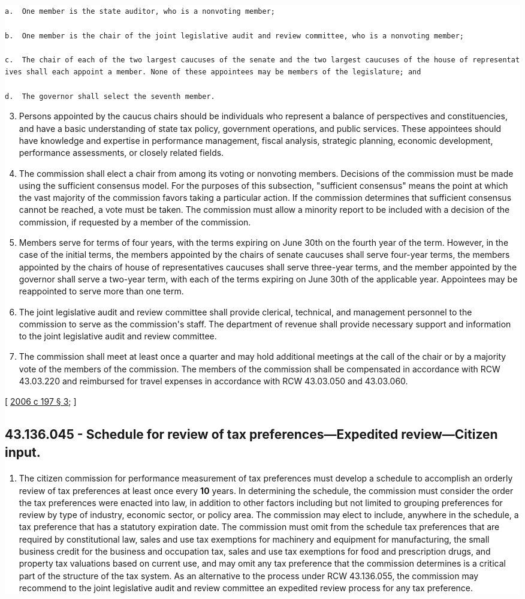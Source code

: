     a.  One member is the state auditor, who is a nonvoting member;

    b.  One member is the chair of the joint legislative audit and review committee, who is a nonvoting member;

    c.  The chair of each of the two largest caucuses of the senate and the two largest caucuses of the house of representatives shall each appoint a member. None of these appointees may be members of the legislature; and

    d.  The governor shall select the seventh member.

3. Persons appointed by the caucus chairs should be individuals who represent a balance of perspectives and constituencies, and have a basic understanding of state tax policy, government operations, and public services. These appointees should have knowledge and expertise in performance management, fiscal analysis, strategic planning, economic development, performance assessments, or closely related fields.

4. The commission shall elect a chair from among its voting or nonvoting members. Decisions of the commission must be made using the sufficient consensus model. For the purposes of this subsection, "sufficient consensus" means the point at which the vast majority of the commission favors taking a particular action. If the commission determines that sufficient consensus cannot be reached, a vote must be taken. The commission must allow a minority report to be included with a decision of the commission, if requested by a member of the commission.

5. Members serve for terms of four years, with the terms expiring on June 30th on the fourth year of the term. However, in the case of the initial terms, the members appointed by the chairs of senate caucuses shall serve four-year terms, the members appointed by the chairs of house of representatives caucuses shall serve three-year terms, and the member appointed by the governor shall serve a two-year term, with each of the terms expiring on June 30th of the applicable year. Appointees may be reappointed to serve more than one term.

6. The joint legislative audit and review committee shall provide clerical, technical, and management personnel to the commission to serve as the commission's staff. The department of revenue shall provide necessary support and information to the joint legislative audit and review committee.

7. The commission shall meet at least once a quarter and may hold additional meetings at the call of the chair or by a majority vote of the members of the commission. The members of the commission shall be compensated in accordance with RCW 43.03.220 and reimbursed for travel expenses in accordance with RCW 43.03.050 and 43.03.060.

\[ [2006 c 197 § 3](http://lawfilesext.leg.wa.gov/biennium/2005-06/Pdf/Bills/Session%20Laws/House/1069.SL.pdf?cite=2006%20c%20197%20§%203); \]

## **43.136.045 - Schedule for review of tax preferences—Expedited review—Citizen input.**
1. The citizen commission for performance measurement of tax preferences must develop a schedule to accomplish an orderly review of tax preferences at least once every **10** years. In determining the schedule, the commission must consider the order the tax preferences were enacted into law, in addition to other factors including but not limited to grouping preferences for review by type of industry, economic sector, or policy area. The commission may elect to include, anywhere in the schedule, a tax preference that has a statutory expiration date. The commission must omit from the schedule tax preferences that are required by constitutional law, sales and use tax exemptions for machinery and equipment for manufacturing,  the small business credit for the business and occupation tax, sales and use tax exemptions for food and prescription drugs,  and property tax valuations based on current use, and may omit any tax preference that the commission determines is a critical part of the structure of the tax system. As an alternative to the process under RCW 43.136.055, the commission may recommend to the joint legislative audit and review committee an expedited review process for any tax preference.
